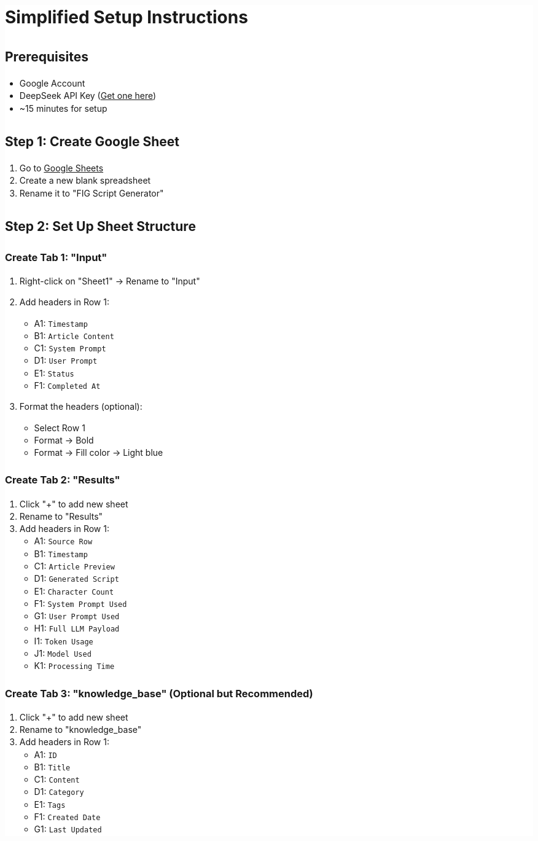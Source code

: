 # Simplified Setup Instructions

## Prerequisites
- Google Account
- DeepSeek API Key ([Get one here](https://platform.deepseek.com/))
- ~15 minutes for setup

## Step 1: Create Google Sheet

1. Go to [Google Sheets](https://sheets.google.com)
2. Create a new blank spreadsheet
3. Rename it to "FIG Script Generator"

## Step 2: Set Up Sheet Structure

### Create Tab 1: "Input"
1. Right-click on "Sheet1" → Rename to "Input"
2. Add headers in Row 1:
   - A1: `Timestamp`
   - B1: `Article Content`
   - C1: `System Prompt`
   - D1: `User Prompt`
   - E1: `Status`
   - F1: `Completed At`

3. Format the headers (optional):
   - Select Row 1
   - Format → Bold
   - Format → Fill color → Light blue

### Create Tab 2: "Results"
1. Click "+" to add new sheet
2. Rename to "Results"
3. Add headers in Row 1:
   - A1: `Source Row`
   - B1: `Timestamp`
   - C1: `Article Preview`
   - D1: `Generated Script`
   - E1: `Character Count`
   - F1: `System Prompt Used`
   - G1: `User Prompt Used`
   - H1: `Full LLM Payload`
   - I1: `Token Usage`
   - J1: `Model Used`
   - K1: `Processing Time`

### Create Tab 3: "knowledge_base" (Optional but Recommended)
1. Click "+" to add new sheet
2. Rename to "knowledge_base"
3. Add headers in Row 1:
   - A1: `ID`
   - B1: `Title`
   - C1: `Content`
   - D1: `Category`
   - E1: `Tags`
   - F1: `Created Date`
   - G1: `Last Updated`
